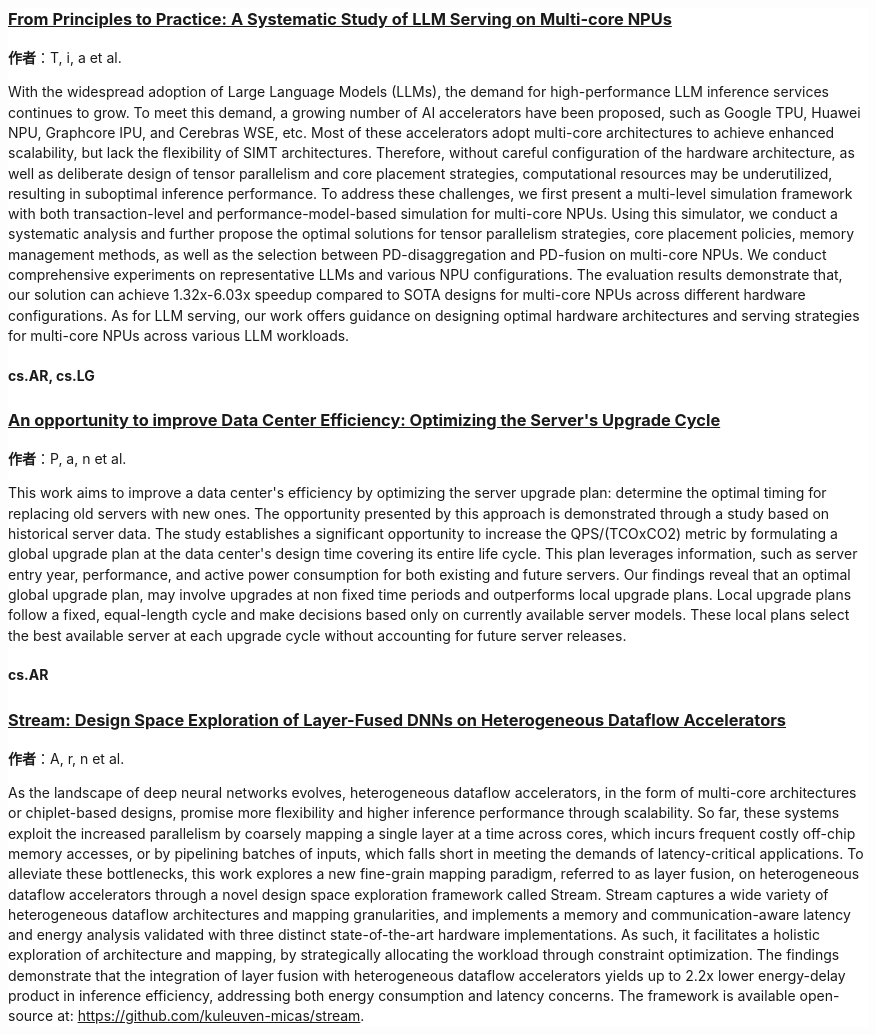 ### [From Principles to Practice: A Systematic Study of LLM Serving on Multi-core NPUs](https://arxiv.org/abs/2510.05632)
**作者**：T, i, a et al.

With the widespread adoption of Large Language Models (LLMs), the demand for high-performance LLM inference services continues to grow. To meet this demand, a growing number of AI accelerators have been proposed, such as Google TPU, Huawei NPU, Graphcore IPU, and Cerebras WSE, etc. Most of these accelerators adopt multi-core architectures to achieve enhanced scalability, but lack the flexibility of SIMT architectures. Therefore, without careful configuration of the hardware architecture, as well as deliberate design of tensor parallelism and core placement strategies, computational resources may be underutilized, resulting in suboptimal inference performance.  To address these challenges, we first present a multi-level simulation framework with both transaction-level and performance-model-based simulation for multi-core NPUs. Using this simulator, we conduct a systematic analysis and further propose the optimal solutions for tensor parallelism strategies, core placement policies, memory management methods, as well as the selection between PD-disaggregation and PD-fusion on multi-core NPUs. We conduct comprehensive experiments on representative LLMs and various NPU configurations. The evaluation results demonstrate that, our solution can achieve 1.32x-6.03x speedup compared to SOTA designs for multi-core NPUs across different hardware configurations. As for LLM serving, our work offers guidance on designing optimal hardware architectures and serving strategies for multi-core NPUs across various LLM workloads.


#### cs.AR, cs.LG

### [An opportunity to improve Data Center Efficiency: Optimizing the Server's Upgrade Cycle](https://arxiv.org/abs/2510.05787)
**作者**：P, a, n et al.

This work aims to improve a data center's efficiency by optimizing the server upgrade plan: determine the optimal timing for replacing old servers with new ones. The opportunity presented by this approach is demonstrated through a study based on historical server data. The study establishes a significant opportunity to increase the QPS/(TCOxCO2) metric by formulating a global upgrade plan at the data center's design time covering its entire life cycle. This plan leverages information, such as server entry year, performance, and active power consumption for both existing and future servers. Our findings reveal that an optimal global upgrade plan, may involve upgrades at non fixed time periods and outperforms local upgrade plans. Local upgrade plans follow a fixed, equal-length cycle and make decisions based only on currently available server models. These local plans select the best available server at each upgrade cycle without accounting for future server releases.


#### cs.AR

### [Stream: Design Space Exploration of Layer-Fused DNNs on Heterogeneous Dataflow Accelerators](https://arxiv.org/abs/2212.10612)
**作者**：A, r, n et al.

As the landscape of deep neural networks evolves, heterogeneous dataflow accelerators, in the form of multi-core architectures or chiplet-based designs, promise more flexibility and higher inference performance through scalability. So far, these systems exploit the increased parallelism by coarsely mapping a single layer at a time across cores, which incurs frequent costly off-chip memory accesses, or by pipelining batches of inputs, which falls short in meeting the demands of latency-critical applications. To alleviate these bottlenecks, this work explores a new fine-grain mapping paradigm, referred to as layer fusion, on heterogeneous dataflow accelerators through a novel design space exploration framework called Stream.  Stream captures a wide variety of heterogeneous dataflow architectures and mapping granularities, and implements a memory and communication-aware latency and energy analysis validated with three distinct state-of-the-art hardware implementations. As such, it facilitates a holistic exploration of architecture and mapping, by strategically allocating the workload through constraint optimization. The findings demonstrate that the integration of layer fusion with heterogeneous dataflow accelerators yields up to 2.2x lower energy-delay product in inference efficiency, addressing both energy consumption and latency concerns.  The framework is available open-source at: https://github.com/kuleuven-micas/stream.
